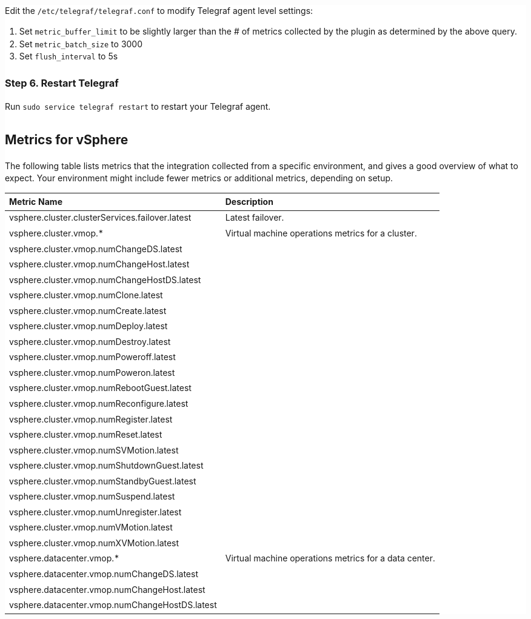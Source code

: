 Edit the `/etc/telegraf/telegraf.conf` to modify Telegraf agent level settings:  
1. Set `metric_buffer_limit` to be slightly larger than the # of metrics collected by the plugin as determined by the above query.  
2. Set `metric_batch_size` to 3000
3. Set `flush_interval` to 5s

### Step 6.  Restart Telegraf

Run `sudo service telegraf restart` to restart your Telegraf agent.



## Metrics for vSphere

The following table lists metrics that the integration collected from a specific environment, and gives a good overview of what to expect. Your environment might include fewer metrics or additional metrics, depending on setup.

|Metric Name|Description|
| :--- | :--- |
|vsphere.cluster.clusterServices.failover.latest|Latest failover.|
|vsphere.cluster.vmop.*|Virtual machine operations metrics for a cluster.|
|vsphere.cluster.vmop.numChangeDS.latest| |
|vsphere.cluster.vmop.numChangeHost.latest| |
|vsphere.cluster.vmop.numChangeHostDS.latest| |
|vsphere.cluster.vmop.numClone.latest| |
|vsphere.cluster.vmop.numCreate.latest| |
|vsphere.cluster.vmop.numDeploy.latest| |
|vsphere.cluster.vmop.numDestroy.latest| |
|vsphere.cluster.vmop.numPoweroff.latest| |
|vsphere.cluster.vmop.numPoweron.latest| |
|vsphere.cluster.vmop.numRebootGuest.latest| |
|vsphere.cluster.vmop.numReconfigure.latest| |
|vsphere.cluster.vmop.numRegister.latest| |
|vsphere.cluster.vmop.numReset.latest| |
|vsphere.cluster.vmop.numSVMotion.latest| |
|vsphere.cluster.vmop.numShutdownGuest.latest| |
|vsphere.cluster.vmop.numStandbyGuest.latest| |
|vsphere.cluster.vmop.numSuspend.latest| |
|vsphere.cluster.vmop.numUnregister.latest| |
|vsphere.cluster.vmop.numVMotion.latest| |
|vsphere.cluster.vmop.numXVMotion.latest| |
|vsphere.datacenter.vmop.*|Virtual machine operations metrics for a data center.|
|vsphere.datacenter.vmop.numChangeDS.latest| |
|vsphere.datacenter.vmop.numChangeHost.latest| |
|vsphere.datacenter.vmop.numChangeHostDS.latest| |